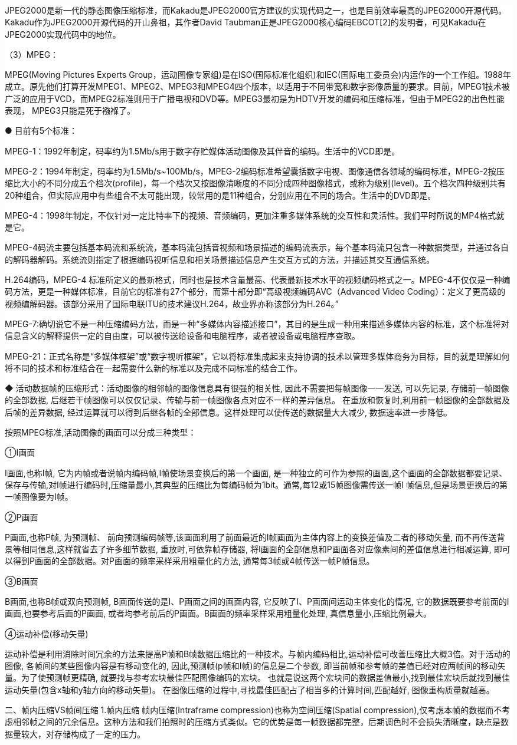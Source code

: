 JPEG2000是新一代的静态图像压缩标准，而Kakadu是JPEG2000官方建议的实现代码之一，也是目前效率最高的JPEG2000开源代码。Kakadu作为JPEG2000开源代码的开山鼻祖，其作者David Taubman正是JPEG2000核心编码EBCOT[2]的发明者，可见Kakadu在JPEG2000实现代码中的地位。

（3）MPEG：

MPEG(Moving Pictures Experts Group，运动图像专家组)是在ISO(国际标准化组织)和IEC(国际电工委员会)内运作的一个工作组。1988年成立。原先他们打算开发MPEG1、MPEG2、MPEG3和MPEG4四个版本，以适用于不同带宽和数字影像质量的要求。目前，MPEG1技术被广泛的应用于VCD，而MPEG2标准则用于广播电视和DVD等。MPEG3最初是为HDTV开发的编码和压缩标准，但由于MPEG2的出色性能表现， MPEG3只能是死于襁褓了。

● 目前有5个标准：

MPEG-1：1992年制定，码率约为1.5Mb/s用于数字存贮媒体活动图像及其伴音的编码。生活中的VCD即是。

MPEG-2：1994年制定，码率约为1.5Mb/s~100Mb/s，MPEG-2编码标准希望囊括数字电视、图像通信各领域的编码标准，MPEG-2按压缩比大小的不同分成五个档次(profile)，每一个档次又按图像清晰度的不同分成四种图像格式，或称为级别(level)。五个档次四种级别共有20种组合，但实际应用中有些组合不太可能出现，较常用的是11种组合，分别应用在不同的场合。生活中的DVD即是。

MPEG-4：1998年制定，不仅针对一定比特率下的视频、音频编码，更加注重多媒体系统的交互性和灵活性。我们平时所说的MP4格式就是它。

MPEG-4码流主要包括基本码流和系统流，基本码流包括音视频和场景描述的编码流表示，每个基本码流只包含一种数据类型，并通过各自的解码器解码。系统流则指定了根据编码视听信息和相关场景描述信息产生交互方式的方法，并描述其交互通信系统。

H.264编码，MPEG-4 标准所定义的最新格式，同时也是技术含量最高、代表最新技术水平的视频编码格式之一。MPEG-4不仅仅是一种编码方法，更是一种媒体标准，目前它的标准有27个部分，而第十部分即“高级视频编码AVC（Advanced Video Coding）：定义了更高级的视频编解码器。该部分采用了国际电联ITU的技术建议H.264，故业界亦称该部分为H.264。”

MPEG-7:确切说它不是一种压缩编码方法，而是一种“多媒体内容描述接口”，其目的是生成一种用来描述多媒体内容的标准，这个标准将对信息含义的解释提供一定的自由度，可以被传送给设备和电脑程序，或者被设备或电脑程序查取。

MPEG-21：正式名称是“多媒体框架”或“数字视听框架”，它以将标准集成起来支持协调的技术以管理多媒体商务为目标，目的就是理解如何将不同的技术和标准结合在一起需要什么新的标准以及完成不同标准的结合工作。

◆ 活动数据帧的压缩形式：活动图像的相邻帧的图像信息具有很强的相关性, 因此不需要把每帧图像一一发送, 可以先记录, 存储前一帧图像的全部数据, 后继若干帧图像可以仅仅记录、传输与前一帧图像各点对应不一样的差异信息。 在重放和恢复时,利用前一帧图像的全部数据及后帧的差异数据, 经过运算就可以得到后继各帧的全部信息。这样处理可以使传送的数据量大大减少, 数据速率进一步降低。

按照MPEG标准,活动图像的画面可以分成三种类型：

①I画面

I画面,也称I帧, 它为内帧或者说帧内编码帧,I帧使场景变换后的第一个画面, 是一种独立的可作为参照的画面,这个画面的全部数据都要记录、保存与传输,对I帧进行编码时,压缩量最小,其典型的压缩比为每编码帧为1bit。通常,每12或15帧图像需传送一帧I 帧信息,但是场景更换后的第一帧图像要为I帧。

②P画面

P画面,也称P帧, 为预测帧、 前向预测编码帧等,该画面利用了前面最近的I帧画面为主体内容上的变换差值及二者的移动矢量, 而不再传送背景等相同信息,这样就省去了许多细节数据, 重放时,可依靠帧存储器, 将I画面的全部信息和P画面各对应像素间的差值信息进行相减运算, 即可以得到P画面的全部数据。对P画面的频率采样采用粗量化的方法, 通常每3帧或4帧传送一帧P帧信息。

③B画面

B画面,也称B帧或双向预测帧, B画面传送的是I、P画面之间的画面内容, 它反映了I、P画面间运动主体变化的情况, 它的数据既要参考前面的I画面,也要参考后面的P画面, 或者均参考前后的P画面。B画面的频率采样采用粗量化处理, 真信息量小,压缩比例最大。

④运动补偿(移动矢量)

运动补偿是利用消除时间冗余的方法来提高P帧和B帧数据压缩比的一种技术。与帧内编码相比,运动补偿可改善压缩比大概3倍。对于活动的图像, 各帧间的某些图像内容是有移动变化的, 因此,预测帧(p帧和I帧)的信息是二个参数, 即当前帧和参考帧的差值已经对应两帧间的移动矢量。为了使预测帧更精确, 就要找与参考宏块最佳匹配图像编码的宏块。 也就是说这两个宏块间的数据差值最小,找到最佳宏块后就找到最佳运动矢量(包含x轴和y轴方向的移动矢量)。 在图像压缩的过程中,寻找最佳匹配占了相当多的计算时间,匹配越好, 图像重构质量就越高。

二、帧内压缩VS帧间压缩
1.帧内压缩
帧内压缩(Intraframe compression)也称为空间压缩(Spatial compression),仅考虑本帧的数据而不考虑相邻帧之间的冗余信息。这种方法和我们拍照时的压缩方式类似。它的优势是每一帧数据都完整，后期调色时不会损失清晰度，缺点是数据量较大，对存储构成了一定的压力。
